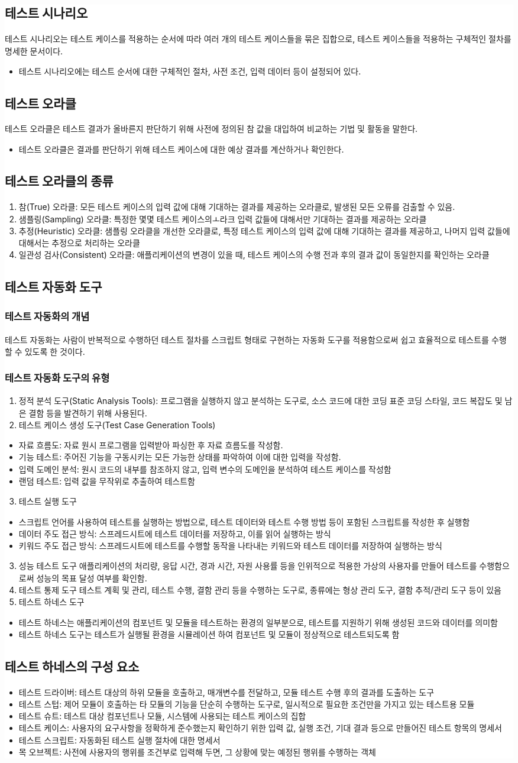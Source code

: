 ## 테스트 시나리오
테스트 시나리오는 테스트 케이스를 적용하는 순서에 따라 여러 개의 테스트 케이스들을 묶은 집합으로, 테스트 케이스들을 적용하는 구체적인 절차를 명세한 문서이다.
- 테스트 시나리오에는 테스트 순서에 대한 구체적인 절차, 사전 조건, 입력 데이터 등이 설정되어 있다.

## 테스트 오라클
테스트 오라클은 테스트 결과가 올바른지 판단하기 위해 사전에 정의된 참 값을 대입하여 비교하는 기법 및 활동을 말한다.
- 테스트 오라클은 결과를 판단하기 위해 테스트 케이스에 대한 예상 결과를 계산하거나 확인한다.

## 테스트 오라클의 종류
1. 참(True) 오라클: 모든 테스트 케이스의 입력 값에 대해 기대하는 결과를 제공하는 오라클로, 발생된 모든 오류를 검출할 수 있음.
2. 샘플링(Sampling) 오라클: 특정한 몇몇 테스트 케이스의ㅗ라크 입력 값들에 대해서만 기대하는 결과를 제공하는 오라클
3. 추정(Heuristic) 오라클: 샘플링 오라클을 개선한 오라클로, 특정 테스트 케이스의 입력 값에 대해 기대하는 결과를 제공하고, 나머지 입력 값들에 대해서는 추정으로 처리하는 오라클
4. 일관성 검사(Consistent) 오라클: 애플리케이션의 변경이 있을 때, 테스트 케이스의 수행 전과 후의 결과 값이 동일한지를 확인하는 오라클

## 테스트 자동화 도구
### 테스트 자동화의 개념
테스트 자동화는 사람이 반복적으로 수행하던 테스트 절차를 스크립트 형태로 구현하는 자동화 도구를 적용함으로써 쉽고 효율적으로 테스트를 수행할 수 있도록 한 것이다.

### 테스트 자동화 도구의 유형
1. 정적 분석 도구(Static Analysis Tools): 프로그램을 실행하지 않고 분석하는 도구로, 소스 코드에 대한 코딩 표준 코딩 스타일, 코드 복잡도 및 남은 결함 등을 발견하기 위해 사용된다.
2. 테스트 케이스 생성 도구(Test Case Generation Tools)
- 자료 흐름도: 자료 원시 프로그램을 입력받아 파싱한 후 자료 흐름도를 작성함.
- 기능 테스트: 주어진 기능을 구동시키는 모든 가능한 상태를 파악하여 이에 대한 입력을 작성함.
- 입력 도메인 분석: 원시 코드의 내부를 참조하지 않고, 입력 변수의 도메인을 분석하여 테스트 케이스를 작성함
- 랜덤 테스트: 입력 값을 무작위로 추출하여 테스트함
3. 테스트 실행 도구
- 스크립트 언어를 사용하여 테스트를 실행하는 방법으로, 테스트 데이터와 테스트 수행 방법 등이 포함된 스크립트를 작성한 후 실행함
- 데이터 주도 접근 방식: 스프레드시트에 테스트 데이터를 저장하고, 이를 읽어 실행하는 방식
- 키워드 주도 접근 방식: 스프레드시트에 테스트를 수행할 동작을 나타내는 키워드와 테스트 데이터를 저장하여 실행하는 방식
3. 성능 테스트 도구
애플리케이션의 처리량, 응답 시간, 경과 시간, 자원 사용률 등을 인위적으로 적용한 가상의 사용자를 만들어 테스트를 수행함으로써 성능의 목표 달성 여부를 확인함.
4. 테스트 통제 도구
테스트 계획 및 관리, 테스트 수행, 결함 관리 등을 수행하는 도구로, 종류에는 형상 관리 도구, 결함 추적/관리 도구 등이 있음
5. 테스트 하네스 도구
- 테스트 하네스는 애플리케이션의 컴포넌트 및 모듈을 테스트하는 환경의 일부분으로, 테스트를 지원하기 위해 생성된 코드와 데이터를 의미함
- 테스트 하네스 도구는 테스트가 실행될 환경을 시뮬레이션 하여 컴포넌트 및 모듈이 정상적으로 테스트되도록 함

## 테스트 하네스의 구성 요소
- 테스트 드라이버: 테스트 대상의 하위 모듈을 호출하고, 매개변수를 전달하고, 모듈 테스트 수행 후의 결과를 도출하는 도구
- 테스트 스텁: 제어 모듈이 호출하는 타 모듈의 기능을 단순히 수행하는 도구로, 일시적으로 필요한 조건만을 가지고 있는 테스트용 모듈
- 테스트 슈트: 테스트 대상 컴포넌트나 모듈, 시스템에 사용되는 테스트 케이스의 집합
- 테스트 케이스: 사용자의 요구사항을 정확하게 준수했는지 확인하기 위한 입력 값, 실행 조건, 기대 결과 등으로 만들어진 테스트 항목의 명세서
- 테스트 스크립트: 자동화된 테스트 실행 절차에 대한 명세서
- 목 오브젝트: 사전에 사용자의 행위를 조건부로 입력해 두면, 그 상황에 맞는 예정된 행위를 수행하는 객체
